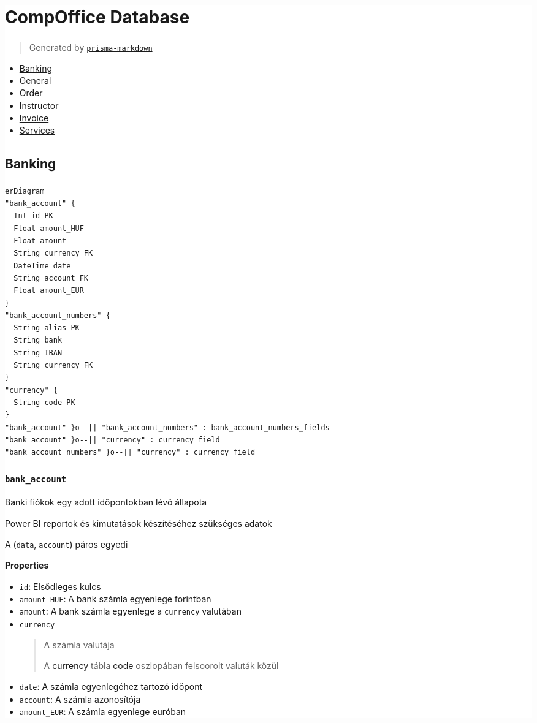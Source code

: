 # CompOffice Database
> Generated by [`prisma-markdown`](https://github.com/samchon/prisma-markdown)

- [Banking](#banking)
- [General](#general)
- [Order](#order)
- [Instructor](#instructor)
- [Invoice](#invoice)
- [Services](#services)

## Banking
```mermaid
erDiagram
"bank_account" {
  Int id PK
  Float amount_HUF
  Float amount
  String currency FK
  DateTime date
  String account FK
  Float amount_EUR
}
"bank_account_numbers" {
  String alias PK
  String bank
  String IBAN
  String currency FK
}
"currency" {
  String code PK
}
"bank_account" }o--|| "bank_account_numbers" : bank_account_numbers_fields
"bank_account" }o--|| "currency" : currency_field
"bank_account_numbers" }o--|| "currency" : currency_field
```

### `bank_account`
Banki fiókok egy adott időpontokban lévő állapota

Power BI reportok és kimutatások készítéséhez szükséges adatok

A (`data`, `account`) páros egyedi

**Properties**
  - `id`: Elsődleges kulcs
  - `amount_HUF`: A bank számla egyenlege forintban  
  - `amount`: A bank számla egyenlege a `currency` valutában
  - `currency`
    > A számla valutája
    > 
    > A [currency](#currency) tábla [code](#code) oszlopában felsoorolt valuták közül
  - `date`: A számla egyenlegéhez tartozó időpont
  - `account`: A számla azonosítója
  - `amount_EUR`: A számla egyenlege euróban

